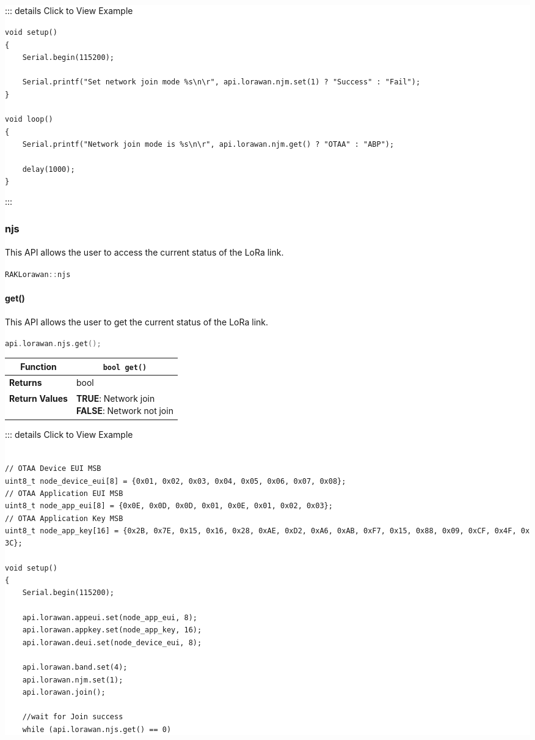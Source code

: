 
::: details Click to View Example
```c{5}
void setup()
{
    Serial.begin(115200);

    Serial.printf("Set network join mode %s\n\r", api.lorawan.njm.set(1) ? "Success" : "Fail");
}

void loop()
{
    Serial.printf("Network join mode is %s\n\r", api.lorawan.njm.get() ? "OTAA" : "ABP");

    delay(1000);
}
```
:::


### njs

This API allows the user to access the current status of the LoRa link.

```c
RAKLorawan::njs
```

#### get()

This API allows the user to get the current status of the LoRa link.

```c
api.lorawan.njs.get();
```

| **Function**      | `bool get()`                                            |
| ----------------- | ------------------------------------------------------- |
| **Returns**       | bool                                                    |
| **Return Values** | **TRUE**: Network join <br> **FALSE**: Network not join |


::: details Click to View Example
```c{22}

// OTAA Device EUI MSB
uint8_t node_device_eui[8] = {0x01, 0x02, 0x03, 0x04, 0x05, 0x06, 0x07, 0x08};
// OTAA Application EUI MSB
uint8_t node_app_eui[8] = {0x0E, 0x0D, 0x0D, 0x01, 0x0E, 0x01, 0x02, 0x03};
// OTAA Application Key MSB
uint8_t node_app_key[16] = {0x2B, 0x7E, 0x15, 0x16, 0x28, 0xAE, 0xD2, 0xA6, 0xAB, 0xF7, 0x15, 0x88, 0x09, 0xCF, 0x4F, 0x3C};

void setup()
{
    Serial.begin(115200);

    api.lorawan.appeui.set(node_app_eui, 8);
    api.lorawan.appkey.set(node_app_key, 16);
    api.lorawan.deui.set(node_device_eui, 8);

    api.lorawan.band.set(4);
    api.lorawan.njm.set(1);
    api.lorawan.join();

    //wait for Join success
    while (api.lorawan.njs.get() == 0)
```
